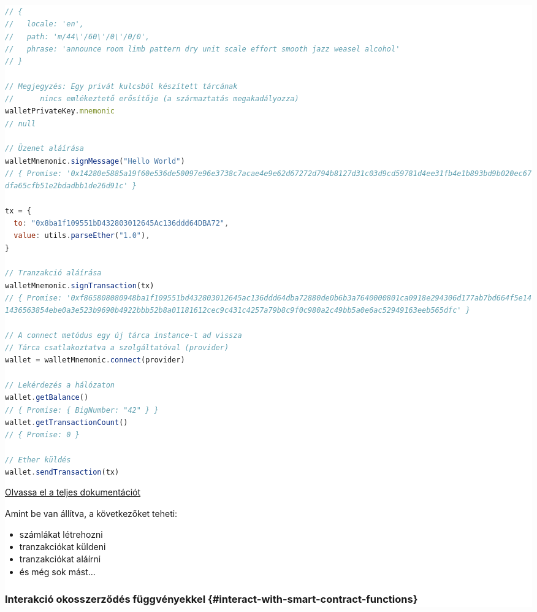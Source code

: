 ```js
// {
//   locale: 'en',
//   path: 'm/44\'/60\'/0\'/0/0',
//   phrase: 'announce room limb pattern dry unit scale effort smooth jazz weasel alcohol'
// }

// Megjegyzés: Egy privát kulcsból készített tárcának
//      nincs emlékeztető erősítője (a származtatás megakadályozza)
walletPrivateKey.mnemonic
// null

// Üzenet aláírása
walletMnemonic.signMessage("Hello World")
// { Promise: '0x14280e5885a19f60e536de50097e96e3738c7acae4e9e62d67272d794b8127d31c03d9cd59781d4ee31fb4e1b893bd9b020ec67dfa65cfb51e2bdadbb1de26d91c' }

tx = {
  to: "0x8ba1f109551bD432803012645Ac136ddd64DBA72",
  value: utils.parseEther("1.0"),
}

// Tranzakció aláírása
walletMnemonic.signTransaction(tx)
// { Promise: '0xf865808080948ba1f109551bd432803012645ac136ddd64dba72880de0b6b3a7640000801ca0918e294306d177ab7bd664f5e141436563854ebe0a3e523b9690b4922bbb52b8a01181612cec9c431c4257a79b8c9f0c980a2c49bb5a0e6ac52949163eeb565dfc' }

// A connect metódus egy új tárca instance-t ad vissza
// Tárca csatlakoztatva a szolgáltatóval (provider)
wallet = walletMnemonic.connect(provider)

// Lekérdezés a hálózaton
wallet.getBalance()
// { Promise: { BigNumber: "42" } }
wallet.getTransactionCount()
// { Promise: 0 }

// Ether küldés
wallet.sendTransaction(tx)
```

[Olvassa el a teljes dokumentációt](https://docs.ethers.io/v5/api/signer/#Wallet)

Amint be van állítva, a következőket teheti:

- számlákat létrehozni
- tranzakciókat küldeni
- tranzakciókat aláírni
- és még sok mást...

### Interakció okosszerződés függvényekkel {#interact-with-smart-contract-functions}
